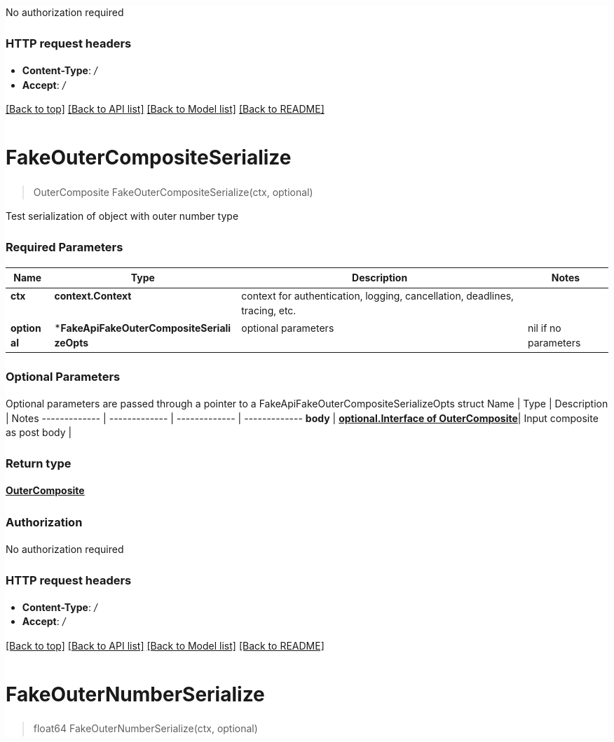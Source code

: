 No authorization required

### HTTP request headers

 - **Content-Type**: */*
 - **Accept**: */*

[[Back to top]](#) [[Back to API list]](../README.md#documentation-for-api-endpoints) [[Back to Model list]](../README.md#documentation-for-models) [[Back to README]](../README.md)

# **FakeOuterCompositeSerialize**
> OuterComposite FakeOuterCompositeSerialize(ctx, optional)


Test serialization of object with outer number type

### Required Parameters

Name | Type | Description  | Notes
------------- | ------------- | ------------- | -------------
 **ctx** | **context.Context** | context for authentication, logging, cancellation, deadlines, tracing, etc.
 **optional** | ***FakeApiFakeOuterCompositeSerializeOpts** | optional parameters | nil if no parameters

### Optional Parameters
Optional parameters are passed through a pointer to a FakeApiFakeOuterCompositeSerializeOpts struct
Name | Type | Description  | Notes
------------- | ------------- | ------------- | -------------
 **body** | [**optional.Interface of OuterComposite**](OuterComposite.md)| Input composite as post body | 

### Return type

[**OuterComposite**](OuterComposite.md)

### Authorization

No authorization required

### HTTP request headers

 - **Content-Type**: */*
 - **Accept**: */*

[[Back to top]](#) [[Back to API list]](../README.md#documentation-for-api-endpoints) [[Back to Model list]](../README.md#documentation-for-models) [[Back to README]](../README.md)

# **FakeOuterNumberSerialize**
> float64 FakeOuterNumberSerialize(ctx, optional)

